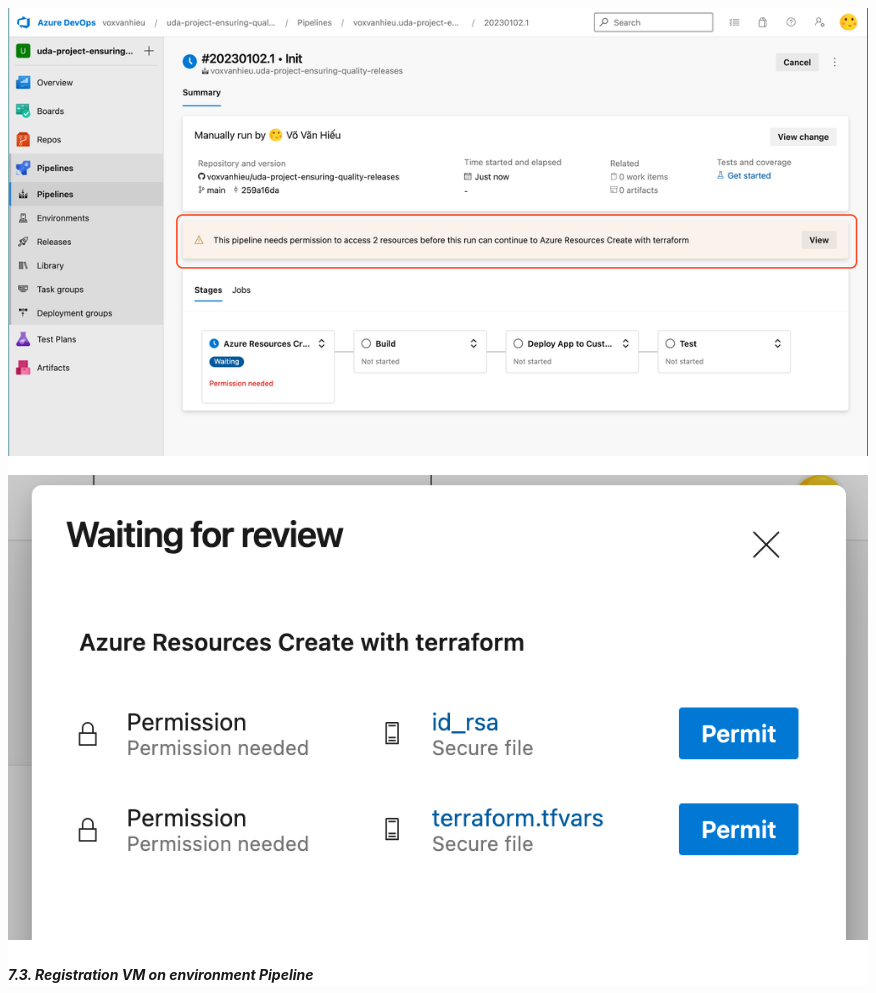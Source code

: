   ![img](./imgs/12.permission-needed.png)

  ![img](./imgs/13.permission-permit.png)

##### 7.3. Registration VM on environment Pipeline
